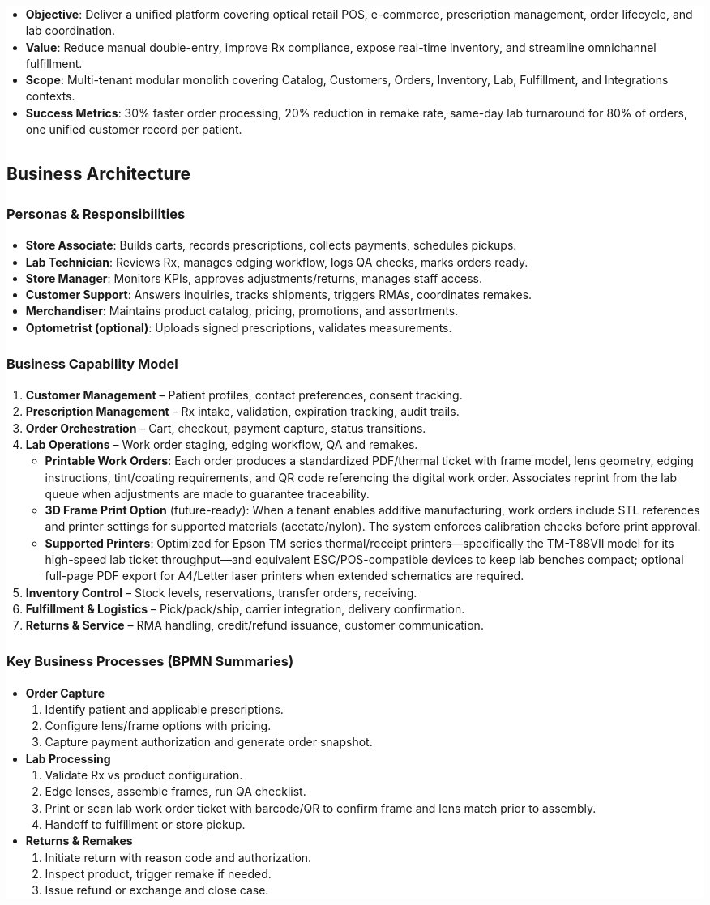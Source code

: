 - **Objective**: Deliver a unified platform covering optical retail POS, e-commerce, prescription management, order lifecycle, and lab coordination.
- **Value**: Reduce manual double-entry, improve Rx compliance, expose real-time inventory, and streamline omnichannel fulfillment.
- **Scope**: Multi-tenant modular monolith covering Catalog, Customers, Orders, Inventory, Lab, Fulfillment, and Integrations contexts.
- **Success Metrics**: 30% faster order processing, 20% reduction in remake rate, same-day lab turnaround for 80% of orders, one unified customer record per patient.

## Business Architecture

### Personas & Responsibilities

- **Store Associate**: Builds carts, records prescriptions, collects payments, schedules pickups.
- **Lab Technician**: Reviews Rx, manages edging workflow, logs QA checks, marks orders ready.
- **Store Manager**: Monitors KPIs, approves adjustments/returns, manages staff access.
- **Customer Support**: Answers inquiries, tracks shipments, triggers RMAs, coordinates remakes.
- **Merchandiser**: Maintains product catalog, pricing, promotions, and assortments.
- **Optometrist (optional)**: Uploads signed prescriptions, validates measurements.

### Business Capability Model

1. **Customer Management** – Patient profiles, contact preferences, consent tracking.
2. **Prescription Management** – Rx intake, validation, expiration tracking, audit trails.
3. **Order Orchestration** – Cart, checkout, payment capture, status transitions.
4. **Lab Operations** – Work order staging, edging workflow, QA and remakes.
   - **Printable Work Orders**: Each order produces a standardized PDF/thermal ticket with frame model, lens geometry, edging instructions, tint/coating requirements, and QR code referencing the digital work order. Associates reprint from the lab queue when adjustments are made to guarantee traceability.
   - **3D Frame Print Option** (future-ready): When a tenant enables additive manufacturing, work orders include STL references and printer settings for supported materials (acetate/nylon). The system enforces calibration checks before print approval.
   - **Supported Printers**: Optimized for Epson TM series thermal/receipt printers—specifically the TM-T88VII model for its high-speed lab ticket throughput—and equivalent ESC/POS-compatible devices to keep lab benches compact; optional full-page PDF export for A4/Letter laser printers when extended schematics are required.
5. **Inventory Control** – Stock levels, reservations, transfer orders, receiving.
6. **Fulfillment & Logistics** – Pick/pack/ship, carrier integration, delivery confirmation.
7. **Returns & Service** – RMA handling, credit/refund issuance, customer communication.

### Key Business Processes (BPMN Summaries)

- **Order Capture**
  1. Identify patient and applicable prescriptions.
  2. Configure lens/frame options with pricing.
  3. Capture payment authorization and generate order snapshot.
- **Lab Processing**
  1. Validate Rx vs product configuration.
  2. Edge lenses, assemble frames, run QA checklist.
  3. Print or scan lab work order ticket with barcode/QR to confirm frame and lens match prior to assembly.
  4. Handoff to fulfillment or store pickup.
- **Returns & Remakes**
  1. Initiate return with reason code and authorization.
  2. Inspect product, trigger remake if needed.
  3. Issue refund or exchange and close case.
